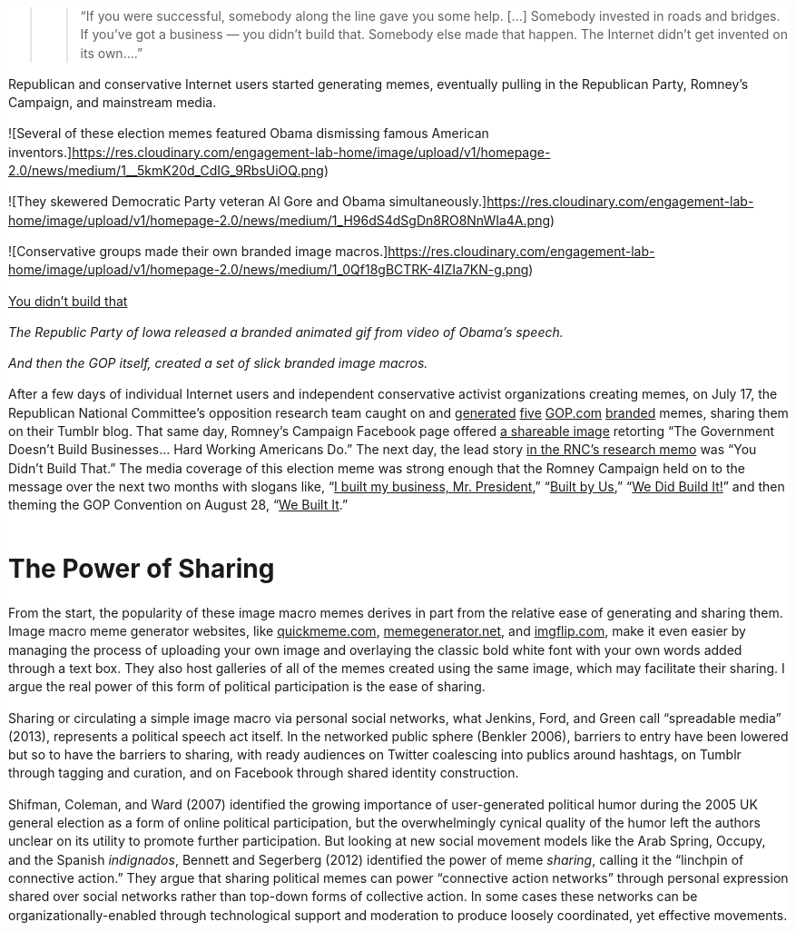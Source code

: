 > > “If you were successful, somebody along the line gave you some help. […] Somebody invested in roads and bridges. If you’ve got a business — you didn’t build that. Somebody else made that happen. The Internet didn’t get invented on its own….”

Republican and conservative Internet users started generating memes, eventually pulling in the Republican Party, Romney’s Campaign, and mainstream media.

![Several of these election memes featured Obama dismissing famous American inventors.]https://res.cloudinary.com/engagement-lab-home/image/upload/v1/homepage-2.0/news/medium/1__5kmK20d_CdIG_9RbsUiOQ.png)

![They skewered Democratic Party veteran Al Gore and Obama simultaneously.]https://res.cloudinary.com/engagement-lab-home/image/upload/v1/homepage-2.0/news/medium/1_H96dS4dSgDn8RO8NnWIa4A.png)

![Conservative groups made their own branded image macros.]https://res.cloudinary.com/engagement-lab-home/image/upload/v1/homepage-2.0/news/medium/1_0Qf18gBCTRK-4IZIa7KN-g.png)

[You didn’t build that](http://scalar.usc.edu/works/civic-media-project/media/You%20didn%27t%20build%20that%20.gif)

_The Republic Party of Iowa released a branded animated gif from video of Obama’s speech._

_And then the GOP itself, created a set of slick branded image macros._

After a few days of individual Internet users and independent conservative activist organizations creating memes, on July 17, the Republican National Committee’s opposition research team caught on and [generated](http://rncresearch.tumblr.com/post/27414504273) [five](http://rncresearch.tumblr.com/post/27414472622) [GOP.com](http://rncresearch.tumblr.com/post/27417610947) [branded](http://rncresearch.tumblr.com/post/27414790651) memes, sharing them on their Tumblr blog. That same day, Romney’s Campaign Facebook page offered [a shareable image](https://www.facebook.com/photo.php?fbid=10150944850036121&set=a.161403756120.123284.21392801120&type=1) retorting “The Government Doesn’t Build Businesses… Hard Working Americans Do.” The next day, the lead story [in the RNC’s research memo](https://gop.com/obamas-hostility/) was “You Didn’t Build That.” The media coverage of this election meme was strong enough that the Romney Campaign held on to the message over the next two months with slogans like, “[I built my business, Mr. President](http://mittromney.tumblr.com/post/27572407838/mitt-knows-from-experience-that-hard-working),” “[Built by Us](http://mittromney.tumblr.com/post/28088296674/perhaps-leanne-hoagland-smith-sums-it-up-best-i),” “[We Did Build It!](https://www.facebook.com/photo.php?fbid=10150966614426121&set=a.10150583544096121.366579.21392801120&type=1)” and then theming the GOP Convention on August 28, “[We Built It](http://mittromney.tumblr.com/post/30403468751).”

# **The Power of Sharing**

From the start, the popularity of these image macro memes derives in part from the relative ease of generating and sharing them. Image macro meme generator websites, like [quickmeme.com](http://quickmeme.com/), [memegenerator.net](http://memegenerator.net/), and [imgflip.com](http://imgflip.com/), make it even easier by managing the process of uploading your own image and overlaying the classic bold white font with your own words added through a text box. They also host galleries of all of the memes created using the same image, which may facilitate their sharing. I argue the real power of this form of political participation is the ease of sharing.

Sharing or circulating a simple image macro via personal social networks, what Jenkins, Ford, and Green call “spreadable media” (2013), represents a political speech act itself. In the networked public sphere (Benkler 2006), barriers to entry have been lowered but so to have the barriers to sharing, with ready audiences on Twitter coalescing into publics around hashtags, on Tumblr through tagging and curation, and on Facebook through shared identity construction.

Shifman, Coleman, and Ward (2007) identified the growing importance of user-generated political humor during the 2005 UK general election as a form of online political participation, but the overwhelmingly cynical quality of the humor left the authors unclear on its utility to promote further participation. But looking at new social movement models like the Arab Spring, Occupy, and the Spanish _indignados_, Bennett and Segerberg (2012) identified the power of meme _sharing_, calling it the “linchpin of connective action.” They argue that sharing political memes can power “connective action networks” through personal expression shared over social networks rather than top-down forms of collective action. In some cases these networks can be organizationally-enabled through technological support and moderation to produce loosely coordinated, yet effective movements.
